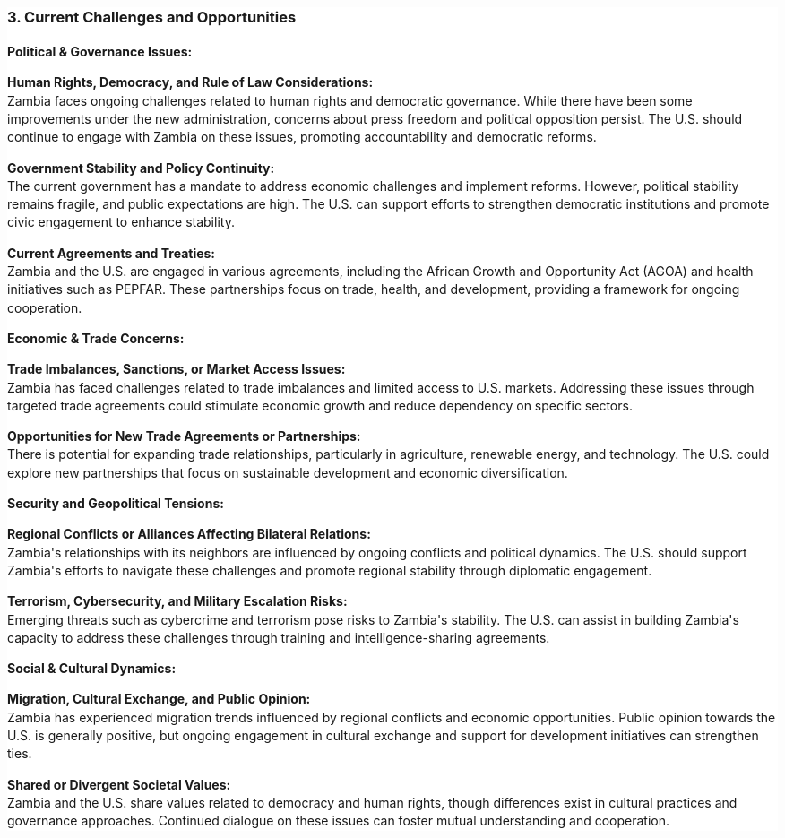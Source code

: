 
### 3. Current Challenges and Opportunities

**Political & Governance Issues:**

**Human Rights, Democracy, and Rule of Law Considerations:**  
Zambia faces ongoing challenges related to human rights and democratic governance. While there have been some improvements under the new administration, concerns about press freedom and political opposition persist. The U.S. should continue to engage with Zambia on these issues, promoting accountability and democratic reforms.

**Government Stability and Policy Continuity:**  
The current government has a mandate to address economic challenges and implement reforms. However, political stability remains fragile, and public expectations are high. The U.S. can support efforts to strengthen democratic institutions and promote civic engagement to enhance stability.

**Current Agreements and Treaties:**  
Zambia and the U.S. are engaged in various agreements, including the African Growth and Opportunity Act (AGOA) and health initiatives such as PEPFAR. These partnerships focus on trade, health, and development, providing a framework for ongoing cooperation.

**Economic & Trade Concerns:**

**Trade Imbalances, Sanctions, or Market Access Issues:**  
Zambia has faced challenges related to trade imbalances and limited access to U.S. markets. Addressing these issues through targeted trade agreements could stimulate economic growth and reduce dependency on specific sectors.

**Opportunities for New Trade Agreements or Partnerships:**  
There is potential for expanding trade relationships, particularly in agriculture, renewable energy, and technology. The U.S. could explore new partnerships that focus on sustainable development and economic diversification.

**Security and Geopolitical Tensions:**

**Regional Conflicts or Alliances Affecting Bilateral Relations:**  
Zambia's relationships with its neighbors are influenced by ongoing conflicts and political dynamics. The U.S. should support Zambia's efforts to navigate these challenges and promote regional stability through diplomatic engagement.

**Terrorism, Cybersecurity, and Military Escalation Risks:**  
Emerging threats such as cybercrime and terrorism pose risks to Zambia's stability. The U.S. can assist in building Zambia's capacity to address these challenges through training and intelligence-sharing agreements.

**Social & Cultural Dynamics:**

**Migration, Cultural Exchange, and Public Opinion:**  
Zambia has experienced migration trends influenced by regional conflicts and economic opportunities. Public opinion towards the U.S. is generally positive, but ongoing engagement in cultural exchange and support for development initiatives can strengthen ties.

**Shared or Divergent Societal Values:**  
Zambia and the U.S. share values related to democracy and human rights, though differences exist in cultural practices and governance approaches. Continued dialogue on these issues can foster mutual understanding and cooperation.
